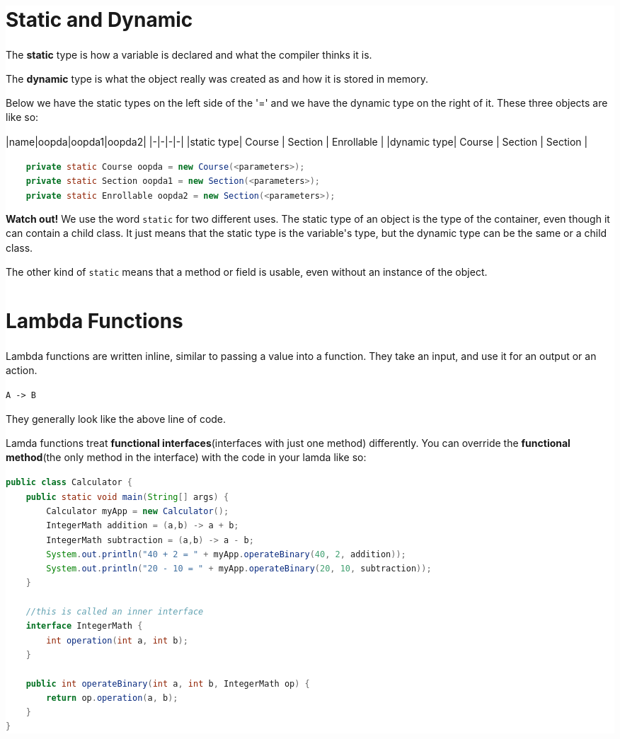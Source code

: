 # Static and Dynamic

The **static** type is how a variable is declared and what the compiler thinks it is.

The **dynamic** type is what the object really was created as and how it is stored in memory.

Below we have the static types on the left side of the '=' and we have the dynamic type on the right of it. These three objects are like so:

[\\]: # (First time using a markdown table, kind of odd at first but nice)
|name|oopda|oopda1|oopda2|
|-|-|-|-|
|static type| Course | Section | Enrollable |
|dynamic type| Course | Section | Section |

```java
    private static Course oopda = new Course(<parameters>);
    private static Section oopda1 = new Section(<parameters>);
    private static Enrollable oopda2 = new Section(<parameters>);
```

**Watch out!** We use the word `static` for two different uses. The static type of an object is the type of the container, even though it can contain a child class. It just means that the static type is the variable's type, but the dynamic type can be the same or a child class.

The other kind of `static` means that a method or field is usable, even without an instance of the object.

# Lambda Functions

Lambda functions are written inline, similar to passing a value into a function. They take an input, and use it for an output or an action.

    A -> B

They generally look like the above line of code.

Lamda functions treat **functional interfaces**(interfaces with just one method) differently. You can override the **functional method**(the only method in the interface) with the code in your lamda like so:

```java
public class Calculator {
    public static void main(String[] args) {
        Calculator myApp = new Calculator();
        IntegerMath addition = (a,b) -> a + b;
        IntegerMath subtraction = (a,b) -> a - b;
        System.out.println("40 + 2 = " + myApp.operateBinary(40, 2, addition));
        System.out.println("20 - 10 = " + myApp.operateBinary(20, 10, subtraction));
    }

    //this is called an inner interface
    interface IntegerMath {
        int operation(int a, int b);
    }

    public int operateBinary(int a, int b, IntegerMath op) {
        return op.operation(a, b);
    }
}
```
